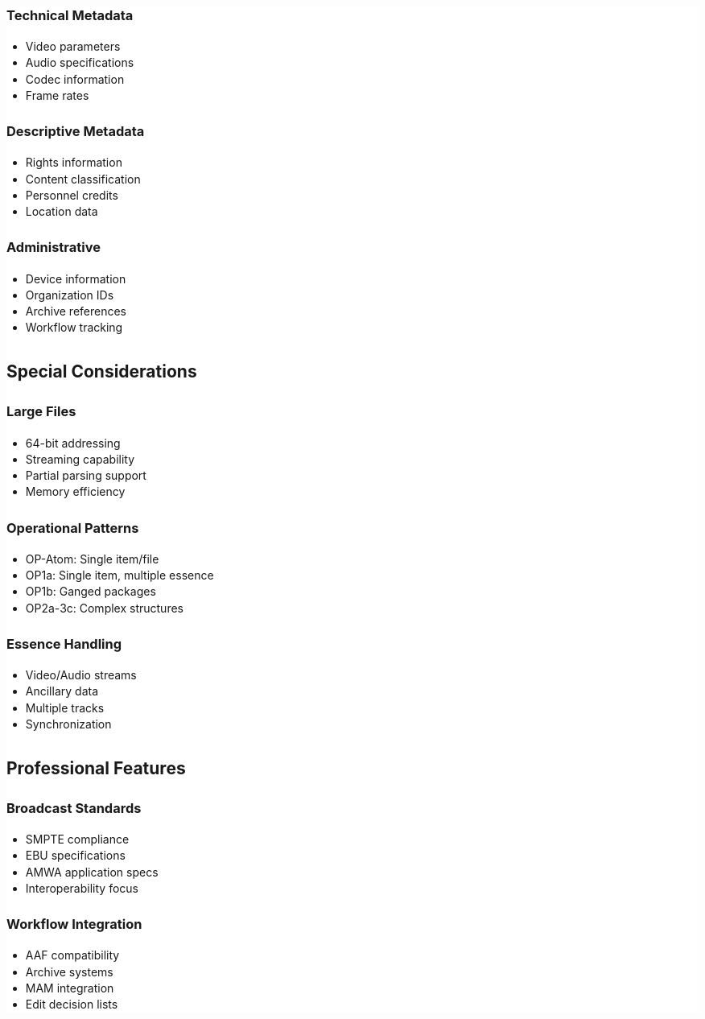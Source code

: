 ### Technical Metadata
- Video parameters
- Audio specifications
- Codec information
- Frame rates

### Descriptive Metadata
- Rights information
- Content classification
- Personnel credits
- Location data

### Administrative
- Device information
- Organization IDs
- Archive references
- Workflow tracking

## Special Considerations

### Large Files
- 64-bit addressing
- Streaming capability
- Partial parsing support
- Memory efficiency

### Operational Patterns
- OP-Atom: Single item/file
- OP1a: Single item, multiple essence
- OP1b: Ganged packages
- OP2a-3c: Complex structures

### Essence Handling
- Video/Audio streams
- Ancillary data
- Multiple tracks
- Synchronization

## Professional Features

### Broadcast Standards
- SMPTE compliance
- EBU specifications
- AMWA application specs
- Interoperability focus

### Workflow Integration
- AAF compatibility
- Archive systems
- MAM integration
- Edit decision lists
